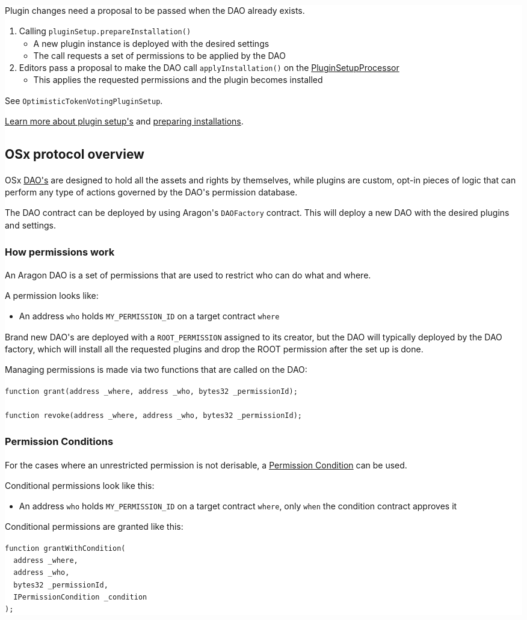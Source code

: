 Plugin changes need a proposal to be passed when the DAO already exists.

1. Calling `pluginSetup.prepareInstallation()`
   - A new plugin instance is deployed with the desired settings
   - The call requests a set of permissions to be applied by the DAO
2. Editors pass a proposal to make the DAO call `applyInstallation()` on the [PluginSetupProcessor](https://devs.aragon.org/docs/osx/how-it-works/framework/plugin-management/plugin-setup/)
   - This applies the requested permissions and the plugin becomes installed

See `OptimisticTokenVotingPluginSetup`.

[Learn more about plugin setup's](https://devs.aragon.org/docs/osx/how-it-works/framework/plugin-management/plugin-setup/) and [preparing installations](https://devs.aragon.org/docs/sdk/examples/client/prepare-installation).

## OSx protocol overview

OSx [DAO's](https://github.com/aragon/osx/blob/develop/packages/contracts/src/core/dao/DAO.sol) are designed to hold all the assets and rights by themselves, while plugins are custom, opt-in pieces of logic that can perform any type of actions governed by the DAO's permission database.

The DAO contract can be deployed by using Aragon's `DAOFactory` contract. This will deploy a new DAO with the desired plugins and settings.

### How permissions work

An Aragon DAO is a set of permissions that are used to restrict who can do what and where.

A permission looks like:

- An address `who` holds `MY_PERMISSION_ID` on a target contract `where`

Brand new DAO's are deployed with a `ROOT_PERMISSION` assigned to its creator, but the DAO will typically deployed by the DAO factory, which will install all the requested plugins and drop the ROOT permission after the set up is done.

Managing permissions is made via two functions that are called on the DAO:

```solidity
function grant(address _where, address _who, bytes32 _permissionId);

function revoke(address _where, address _who, bytes32 _permissionId);
```

### Permission Conditions

For the cases where an unrestricted permission is not derisable, a [Permission Condition](https://devs.aragon.org/docs/osx/how-it-works/core/permissions/conditions) can be used.

Conditional permissions look like this:

- An address `who` holds `MY_PERMISSION_ID` on a target contract `where`, only `when` the condition contract approves it

Conditional permissions are granted like this:

```solidity
function grantWithCondition(
  address _where,
  address _who,
  bytes32 _permissionId,
  IPermissionCondition _condition
);
```

